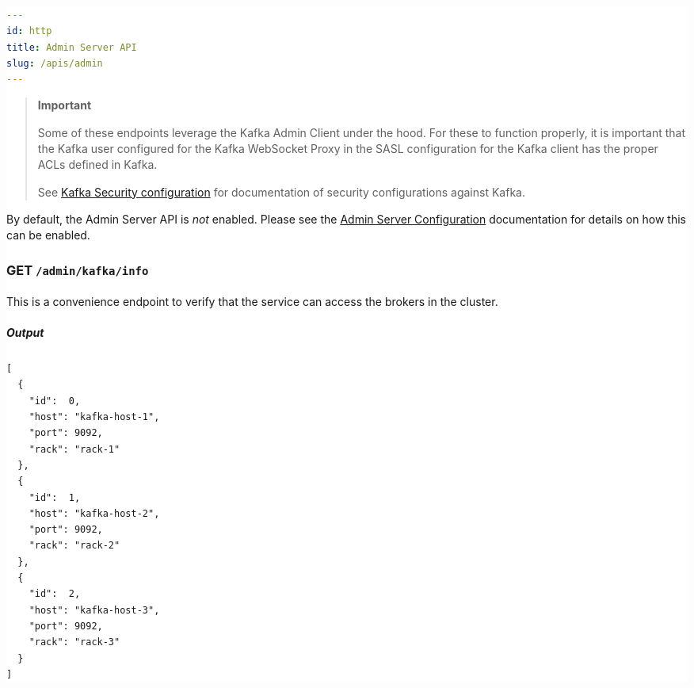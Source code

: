```yaml
---
id: http
title: Admin Server API 
slug: /apis/admin
---
```


> **Important**
>
> Some of these endpoints leverage the Kafka Admin Client under the hood. For
> these to function properly, it is important that the Kafka user configured
> for the Kafka WebSocket Proxy in the SASL configuration for the Kafka client
> has the proper ACLs defined in Kafka.
>
> See [Kafka Security configuration](configuration.md#kafka-security) for
> documentation of security configurations against Kafka.

By default, the Admin Server API is _not_ enabled. Please see the [Admin Server Configuration](configuration.md#admin-server-configuration)
documentation for details on how this can be enabled.

### GET `/admin/kafka/info`

This is a convenience endpoint to verify that the service can access the brokers
in the cluster.

##### Output

```json5
[
  {
    "id":  0,
    "host": "kafka-host-1",
    "port": 9092,
    "rack": "rack-1"
  },
  {
    "id":  1,
    "host": "kafka-host-2",
    "port": 9092,
    "rack": "rack-2"
  },
  {
    "id":  2,
    "host": "kafka-host-3",
    "port": 9092,
    "rack": "rack-3"
  }
]

```
